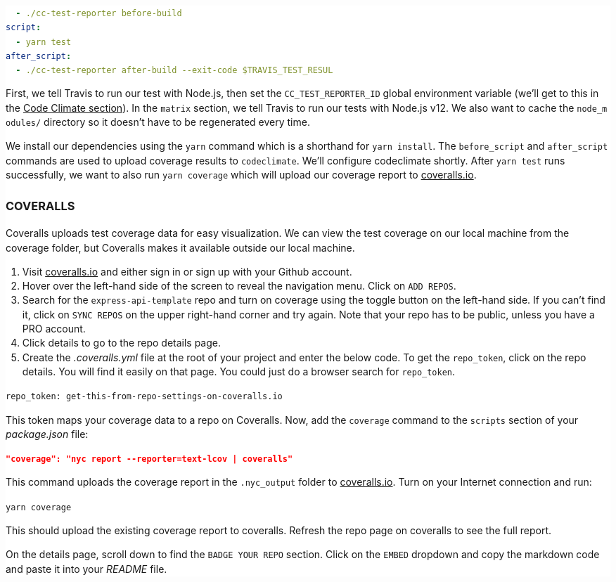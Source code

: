 ```yml
  - ./cc-test-reporter before-build
script:
  - yarn test
after_script:
  - ./cc-test-reporter after-build --exit-code $TRAVIS_TEST_RESUL
```

First, we tell Travis to run our test with Node.js, then set the `CC_TEST_REPORTER_ID` global environment variable (we’ll get to this in the [Code Climate section](#code-climate)). In the `matrix` section, we tell Travis to run our tests with Node.js v12. We also want to cache the `node_modules/` directory so it doesn’t have to be regenerated every time.

We install our dependencies using the `yarn` command which is a shorthand for `yarn install`. The `before_script` and `after_script` commands are used to upload coverage results to `codeclimate`. We’ll configure codeclimate shortly. After `yarn test` runs successfully, we want to also run `yarn coverage` which will upload our coverage report to [coveralls.io](https://coveralls.io/).

### COVERALLS

Coveralls uploads test coverage data for easy visualization. We can view the test coverage on our local machine from the coverage folder, but Coveralls makes it available outside our local machine.

1. Visit [coveralls.io](https://coveralls.io/) and either sign in or sign up with your Github account.
2. Hover over the left-hand side of the screen to reveal the navigation menu. Click on `ADD REPOS`.
3. Search for the `express-api-template` repo and turn on coverage using the toggle button on the left-hand side. If you can’t find it, click on `SYNC REPOS` on the upper right-hand corner and try again. Note that your repo has to be public, unless you have a PRO account.
4. Click details to go to the repo details page.
5. Create the _.coveralls.yml_ file at the root of your project and enter the below code. To get the `repo_token`, click on the repo details. You will find it easily on that page. You could just do a browser search for `repo_token`.

```sh
repo_token: get-this-from-repo-settings-on-coveralls.io
```

This token maps your coverage data to a repo on Coveralls. Now, add the `coverage` command to the `scripts` section of your _package.json_ file:

```json
"coverage": "nyc report --reporter=text-lcov | coveralls"
```

This command uploads the coverage report in the `.nyc_output` folder to [coveralls.io](https://coveralls.io/). Turn on your Internet connection and run:

```sh
yarn coverage
```

This should upload the existing coverage report to coveralls. Refresh the repo page on coveralls to see the full report.

On the details page, scroll down to find the `BADGE YOUR REPO` section. Click on the `EMBED` dropdown and copy the markdown code and paste it into your _README_ file.
